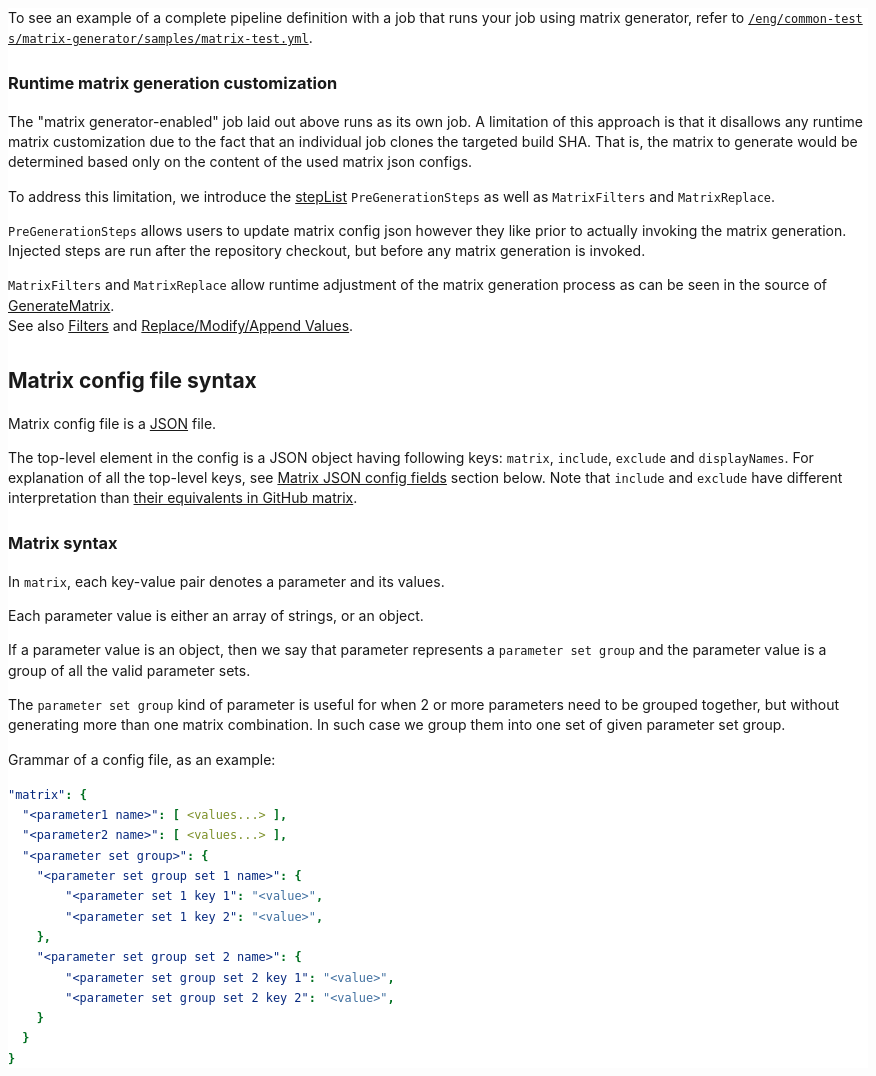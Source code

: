 To see an example of a complete pipeline definition with a job that runs your job using matrix generator, refer to
[`/eng/common-tests/matrix-generator/samples/matrix-test.yml`](https://github.com/Azure/azure-sdk-tools/blob/main/eng/common-tests/matrix-generator/samples/matrix-test.yml).

### Runtime matrix generation customization

The "matrix generator-enabled" job laid out above runs as its own job. A limitation of this approach is that it disallows any runtime matrix customization due to the fact that an individual job clones the targeted build SHA. That is, the matrix to generate would be determined based only on the content of the used matrix json configs.

To address this limitation, we introduce the [stepList](https://learn.microsoft.com/en-us/azure/devops/pipelines/process/templates?view=azure-devops#parameter-data-types) `PreGenerationSteps` as well as `MatrixFilters` and `MatrixReplace`.

`PreGenerationSteps` allows users to update matrix config json however they like prior to actually invoking the matrix generation. Injected steps are run after the repository checkout, but before any matrix generation is invoked.

`MatrixFilters` and `MatrixReplace` allow runtime adjustment of the matrix generation process as can be seen in the source of [GenerateMatrix](https://github.com/Azure/azure-sdk-tools/blob/main/eng/common/scripts/job-matrix/job-matrix-functions.ps1#L94-L95).  
See also [Filters](#filters) and [Replace/Modify/Append Values](#replacemodifyappend-values).

## Matrix config file syntax

Matrix config file is a [JSON](https://www.json.org) file.

The top-level element in the config is a JSON object having following keys:
`matrix`, `include`, `exclude` and `displayNames`.
For explanation of all the top-level keys, see [Matrix JSON config fields](#matrix-json-config-fields) section below.
Note that `include` and `exclude` have different interpretation than [their
equivalents in GitHub matrix](https://docs.github.com/en/actions/using-jobs/using-a-matrix-for-your-jobs#expanding-or-adding-matrix-configurations).

### Matrix syntax

In `matrix`, each key-value pair denotes a parameter and its values.

Each parameter value is either an array of strings, or an object.

If a parameter value is an object, then we say that parameter represents
a `parameter set group` and the parameter value is a group of all the valid
parameter sets.

The `parameter set group` kind of parameter is useful for when 2 or more parameters
need to be grouped together, but without generating more than one matrix combination.
In such case we group them into one set of given parameter set group.

Grammar of a config file, as an example:

``` yaml
"matrix": {
  "<parameter1 name>": [ <values...> ],
  "<parameter2 name>": [ <values...> ],
  "<parameter set group>": {
    "<parameter set group set 1 name>": {
        "<parameter set 1 key 1": "<value>",
        "<parameter set 1 key 2": "<value>",
    },
    "<parameter set group set 2 name>": {
        "<parameter set group set 2 key 1": "<value>",
        "<parameter set group set 2 key 2": "<value>",
    }
  }
}
```